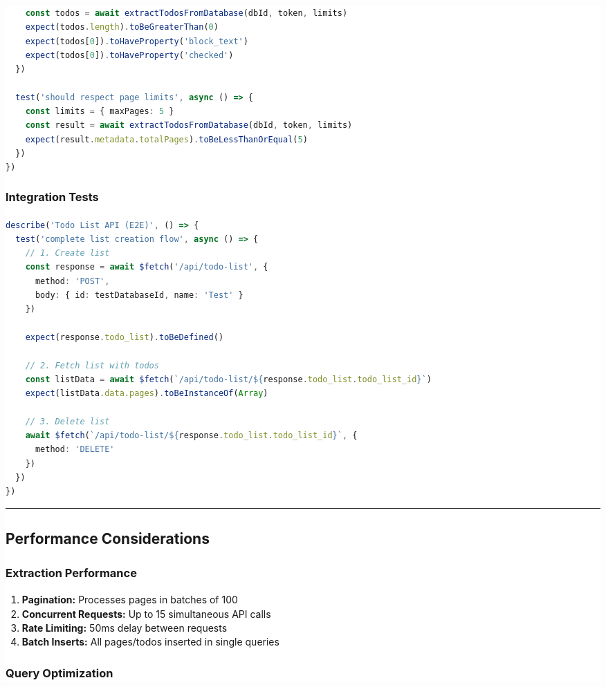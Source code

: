 ```typescript
    const todos = await extractTodosFromDatabase(dbId, token, limits)
    expect(todos.length).toBeGreaterThan(0)
    expect(todos[0]).toHaveProperty('block_text')
    expect(todos[0]).toHaveProperty('checked')
  })

  test('should respect page limits', async () => {
    const limits = { maxPages: 5 }
    const result = await extractTodosFromDatabase(dbId, token, limits)
    expect(result.metadata.totalPages).toBeLessThanOrEqual(5)
  })
})
```

### Integration Tests

```typescript
describe('Todo List API (E2E)', () => {
  test('complete list creation flow', async () => {
    // 1. Create list
    const response = await $fetch('/api/todo-list', {
      method: 'POST',
      body: { id: testDatabaseId, name: 'Test' }
    })

    expect(response.todo_list).toBeDefined()

    // 2. Fetch list with todos
    const listData = await $fetch(`/api/todo-list/${response.todo_list.todo_list_id}`)
    expect(listData.data.pages).toBeInstanceOf(Array)

    // 3. Delete list
    await $fetch(`/api/todo-list/${response.todo_list.todo_list_id}`, {
      method: 'DELETE'
    })
  })
})
```

---

## Performance Considerations

### Extraction Performance

1. **Pagination:** Processes pages in batches of 100
2. **Concurrent Requests:** Up to 15 simultaneous API calls
3. **Rate Limiting:** 50ms delay between requests
4. **Batch Inserts:** All pages/todos inserted in single queries

### Query Optimization
